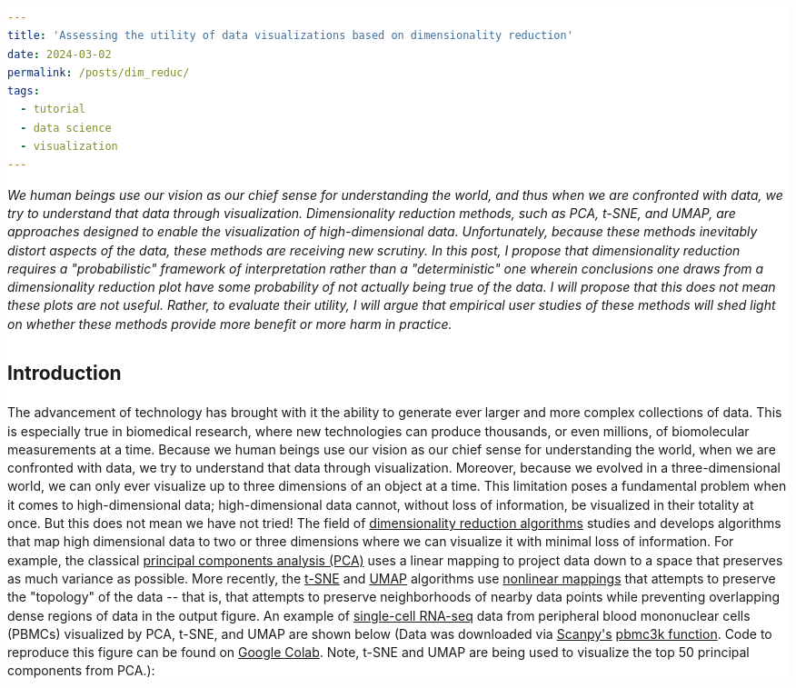 ```yaml
---
title: 'Assessing the utility of data visualizations based on dimensionality reduction'
date: 2024-03-02
permalink: /posts/dim_reduc/
tags:
  - tutorial
  - data science
  - visualization
---
```


_We human beings use our vision as our chief sense for understanding the world, and thus when we are confronted with data, we try to understand that data through visualization. Dimensionality reduction methods, such as PCA, t-SNE, and UMAP, are approaches designed to enable the visualization of high-dimensional data. Unfortunately, because these methods inevitably distort aspects of the data, these methods are receiving new scrutiny. In this post, I propose that dimensionality reduction requires a "probabilistic" framework of interpretation rather than a "deterministic" one wherein conclusions one draws from a dimensionality reduction plot have some probability of not actually being true of the data. I will propose that this does not mean these plots are not useful. Rather, to evaluate their utility, I will argue that empirical user studies of these methods will shed light on whether these methods provide more benefit or more harm in practice._

Introduction
------------

The advancement of technology has brought with it the ability to generate ever larger and more complex collections of data. This is especially true in biomedical research, where new technologies can produce thousands, or even millions, of biomolecular measurements at a time. Because we human beings use our vision as our chief sense for understanding the world, when we are confronted with data, we try to understand that data through visualization. Moreover, because we evolved in a three-dimensional world, we can only ever visualize up to three dimensions of an object at a time. This limitation poses a fundamental problem when it comes to high-dimensional data; high-dimensional data cannot, without loss of information, be visualized in their totality at once. But this does not mean we have not tried! The field of [dimensionality reduction algorithms](https://en.wikipedia.org/wiki/Dimensionality_reduction#:~:text=Dimensionality%20reduction%2C%20or%20dimension%20reduction,close%20to%20its%20intrinsic%20dimension.) studies and develops algorithms that map high dimensional data to two or three dimensions where we can visualize it with minimal loss of information. For example, the classical [principal components analysis (PCA)](https://en.wikipedia.org/wiki/Principal_component_analysis) uses a linear mapping to project data down to a space that preserves as much variance as possible. More recently, the [t-SNE](https://www.jmlr.org/papers/volume9/vandermaaten08a/vandermaaten08a.pdf) and [UMAP](https://arxiv.org/pdf/1802.03426.pdf) algorithms use [nonlinear mappings](https://en.wikipedia.org/wiki/Nonlinear_dimensionality_reduction) that attempts to preserve the "topology" of the data -- that is, that attempts to preserve neighborhoods of nearby data points while preventing overlapping dense regions of data in the output figure. An example of  [single-cell RNA-seq](https://en.wikipedia.org/wiki/Single-cell_sequencing) data from peripheral blood mononuclear cells (PBMCs) visualized by PCA, t-SNE, and UMAP are shown below (Data was downloaded via [Scanpy's](https://doi.org/10.1186/s13059-017-1382-0) [pbmc3k function](https://scanpy.readthedocs.io/en/latest/generated/scanpy.datasets.pbmc3k.html#scanpy.datasets.pbmc3k). Code to reproduce this figure can be found on [Google Colab](https://colab.research.google.com/drive/1g4bt9S0aE6qu8BZNvVblKNqIZf-UK62L?usp=sharing). Note, t-SNE and UMAP are being used to visualize the top 50 principal components from PCA.):
